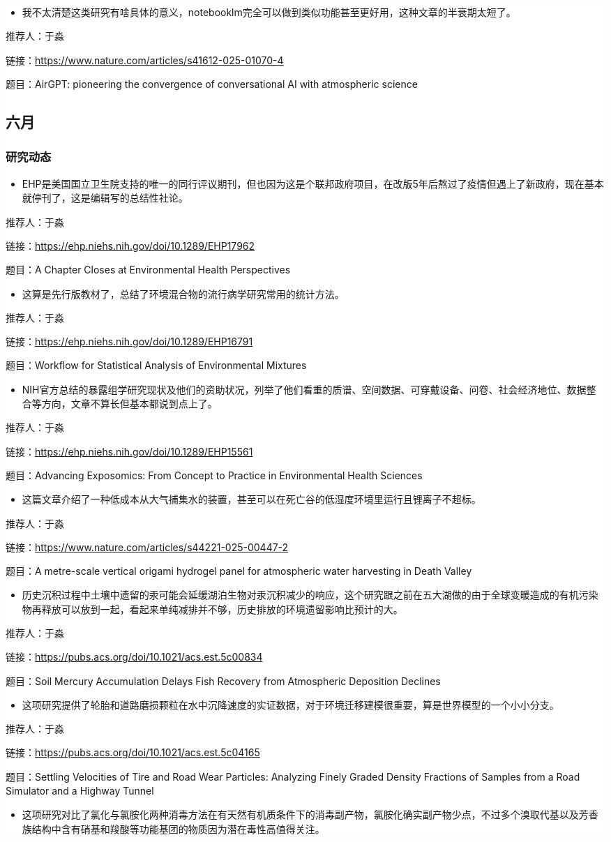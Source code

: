- 我不太清楚这类研究有啥具体的意义，notebooklm完全可以做到类似功能甚至更好用，这种文章的半衰期太短了。

推荐人：于淼

链接：https://www.nature.com/articles/s41612-025-01070-4

题目：AirGPT: pioneering the convergence of conversational AI with atmospheric science

## 六月

### 研究动态

- EHP是美国国立卫生院支持的唯一的同行评议期刊，但也因为这是个联邦政府项目，在改版5年后熬过了疫情但遇上了新政府，现在基本就停刊了，这是编辑写的总结性社论。

推荐人：于淼

链接：https://ehp.niehs.nih.gov/doi/10.1289/EHP17962

题目：A Chapter Closes at Environmental Health Perspectives

- 这算是先行版教材了，总结了环境混合物的流行病学研究常用的统计方法。

推荐人：于淼

链接：https://ehp.niehs.nih.gov/doi/10.1289/EHP16791

题目：Workflow for Statistical Analysis of Environmental Mixtures

- NIH官方总结的暴露组学研究现状及他们的资助状况，列举了他们看重的质谱、空间数据、可穿戴设备、问卷、社会经济地位、数据整合等方向，文章不算长但基本都说到点上了。

推荐人：于淼

链接：https://ehp.niehs.nih.gov/doi/10.1289/EHP15561

题目：Advancing Exposomics: From Concept to Practice in Environmental Health Sciences

- 这篇文章介绍了一种低成本从大气捕集水的装置，甚至可以在死亡谷的低湿度环境里运行且锂离子不超标。

推荐人：于淼

链接：https://www.nature.com/articles/s44221-025-00447-2

题目：A metre-scale vertical origami hydrogel panel for atmospheric water harvesting in Death Valley

- 历史沉积过程中土壤中遗留的汞可能会延缓湖泊生物对汞沉积减少的响应，这个研究跟之前在五大湖做的由于全球变暖造成的有机污染物再释放可以放到一起，看起来单纯减排并不够，历史排放的环境遗留影响比预计的大。

推荐人：于淼

链接：https://pubs.acs.org/doi/10.1021/acs.est.5c00834

题目：Soil Mercury Accumulation Delays Fish Recovery from Atmospheric Deposition Declines

- 这项研究提供了轮胎和道路磨损颗粒在水中沉降速度的实证数据，对于环境迁移建模很重要，算是世界模型的一个小小分支。

推荐人：于淼

链接：https://pubs.acs.org/doi/10.1021/acs.est.5c04165

题目：Settling Velocities of Tire and Road Wear Particles: Analyzing Finely Graded Density Fractions of Samples from a Road Simulator and a Highway Tunnel

- 这项研究对比了氯化与氯胺化两种消毒方法在有天然有机质条件下的消毒副产物，氯胺化确实副产物少点，不过多个溴取代基以及芳香族结构中含有硝基和羧酸等功能基团的物质因为潜在毒性高值得关注。
